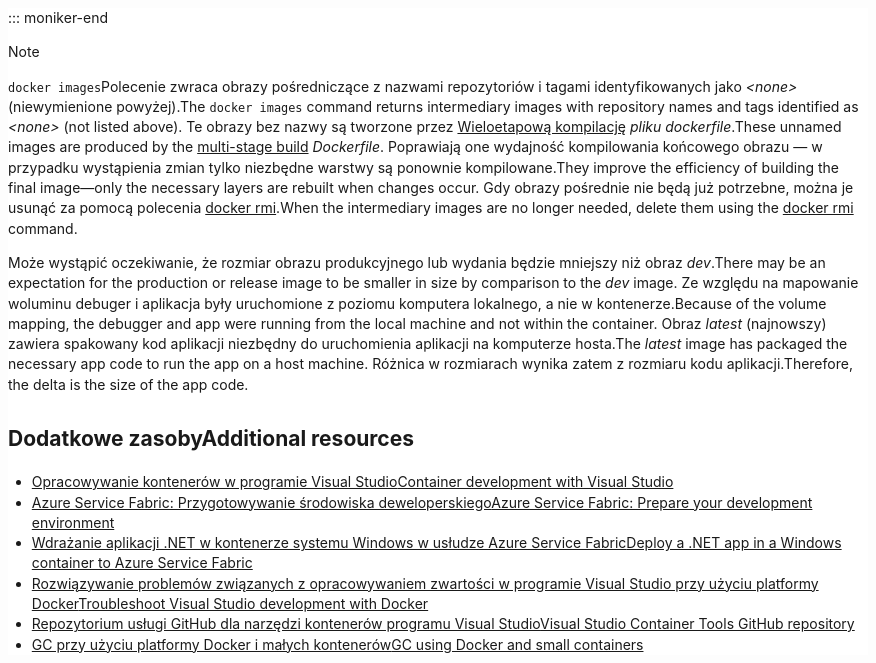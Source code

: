 ::: moniker-end

> [!NOTE]
> <span data-ttu-id="0f12d-234">`docker images`Polecenie zwraca obrazy pośredniczące z nazwami repozytoriów i tagami identyfikowanych jako *\<none>* (niewymienione powyżej).</span><span class="sxs-lookup"><span data-stu-id="0f12d-234">The `docker images` command returns intermediary images with repository names and tags identified as *\<none>* (not listed above).</span></span> <span data-ttu-id="0f12d-235">Te obrazy bez nazwy są tworzone przez [Wieloetapową kompilację](https://docs.docker.com/engine/userguide/eng-image/multistage-build/) *pliku dockerfile*.</span><span class="sxs-lookup"><span data-stu-id="0f12d-235">These unnamed images are produced by the [multi-stage build](https://docs.docker.com/engine/userguide/eng-image/multistage-build/) *Dockerfile*.</span></span> <span data-ttu-id="0f12d-236">Poprawiają one wydajność kompilowania końcowego obrazu &mdash; w przypadku wystąpienia zmian tylko niezbędne warstwy są ponownie kompilowane.</span><span class="sxs-lookup"><span data-stu-id="0f12d-236">They improve the efficiency of building the final image&mdash;only the necessary layers are rebuilt when changes occur.</span></span> <span data-ttu-id="0f12d-237">Gdy obrazy pośrednie nie będą już potrzebne, można je usunąć za pomocą polecenia [docker rmi](https://docs.docker.com/engine/reference/commandline/rmi/).</span><span class="sxs-lookup"><span data-stu-id="0f12d-237">When the intermediary images are no longer needed, delete them using the [docker rmi](https://docs.docker.com/engine/reference/commandline/rmi/) command.</span></span>

<span data-ttu-id="0f12d-238">Może wystąpić oczekiwanie, że rozmiar obrazu produkcyjnego lub wydania będzie mniejszy niż obraz *dev*.</span><span class="sxs-lookup"><span data-stu-id="0f12d-238">There may be an expectation for the production or release image to be smaller in size by comparison to the *dev* image.</span></span> <span data-ttu-id="0f12d-239">Ze względu na mapowanie woluminu debuger i aplikacja były uruchomione z poziomu komputera lokalnego, a nie w kontenerze.</span><span class="sxs-lookup"><span data-stu-id="0f12d-239">Because of the volume mapping, the debugger and app were running from the local machine and not within the container.</span></span> <span data-ttu-id="0f12d-240">Obraz *latest* (najnowszy) zawiera spakowany kod aplikacji niezbędny do uruchomienia aplikacji na komputerze hosta.</span><span class="sxs-lookup"><span data-stu-id="0f12d-240">The *latest* image has packaged the necessary app code to run the app on a host machine.</span></span> <span data-ttu-id="0f12d-241">Różnica w rozmiarach wynika zatem z rozmiaru kodu aplikacji.</span><span class="sxs-lookup"><span data-stu-id="0f12d-241">Therefore, the delta is the size of the app code.</span></span>

## <a name="additional-resources"></a><span data-ttu-id="0f12d-242">Dodatkowe zasoby</span><span class="sxs-lookup"><span data-stu-id="0f12d-242">Additional resources</span></span>

* [<span data-ttu-id="0f12d-243">Opracowywanie kontenerów w programie Visual Studio</span><span class="sxs-lookup"><span data-stu-id="0f12d-243">Container development with Visual Studio</span></span>](/visualstudio/containers)
* [<span data-ttu-id="0f12d-244">Azure Service Fabric: Przygotowywanie środowiska deweloperskiego</span><span class="sxs-lookup"><span data-stu-id="0f12d-244">Azure Service Fabric: Prepare your development environment</span></span>](/azure/service-fabric/service-fabric-get-started)
* [<span data-ttu-id="0f12d-245">Wdrażanie aplikacji .NET w kontenerze systemu Windows w usłudze Azure Service Fabric</span><span class="sxs-lookup"><span data-stu-id="0f12d-245">Deploy a .NET app in a Windows container to Azure Service Fabric</span></span>](/azure/service-fabric/service-fabric-host-app-in-a-container)
* [<span data-ttu-id="0f12d-246">Rozwiązywanie problemów związanych z opracowywaniem zwartości w programie Visual Studio przy użyciu platformy Docker</span><span class="sxs-lookup"><span data-stu-id="0f12d-246">Troubleshoot Visual Studio development with Docker</span></span>](/azure/vs-azure-tools-docker-troubleshooting-docker-errors)
* [<span data-ttu-id="0f12d-247">Repozytorium usługi GitHub dla narzędzi kontenerów programu Visual Studio</span><span class="sxs-lookup"><span data-stu-id="0f12d-247">Visual Studio Container Tools GitHub repository</span></span>](https://github.com/Microsoft/DockerTools)
* [<span data-ttu-id="0f12d-248">GC przy użyciu platformy Docker i małych kontenerów</span><span class="sxs-lookup"><span data-stu-id="0f12d-248">GC using Docker and small containers</span></span>](xref:performance/memory#sc)
